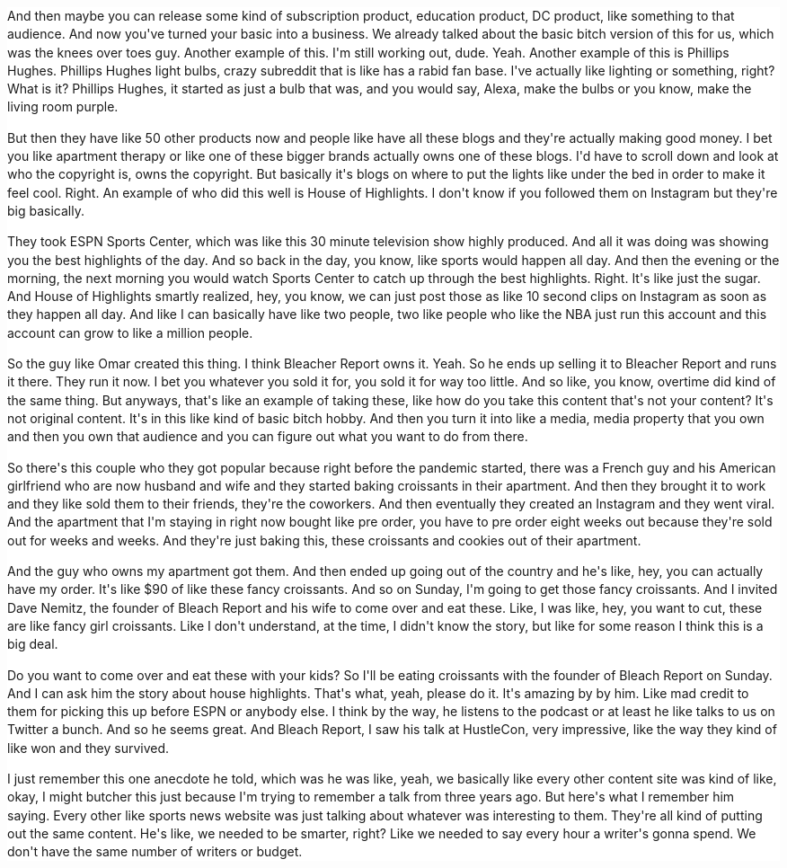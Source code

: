 And then maybe you can release some kind of subscription product, education product, DC product, like something to that audience. And now you've turned your basic into a business. We already talked about the basic bitch version of this for us, which was the knees over toes guy. Another example of this. I'm still working out, dude. Yeah. Another example of this is Phillips Hughes. Phillips Hughes light bulbs, crazy subreddit that is like has a rabid fan base. I've actually like lighting or something, right? What is it? Phillips Hughes, it started as just a bulb that was, and you would say, Alexa, make the bulbs or you know, make the living room purple.

But then they have like 50 other products now and people like have all these blogs and they're actually making good money. I bet you like apartment therapy or like one of these bigger brands actually owns one of these blogs. I'd have to scroll down and look at who the copyright is, owns the copyright. But basically it's blogs on where to put the lights like under the bed in order to make it feel cool. Right. An example of who did this well is House of Highlights. I don't know if you followed them on Instagram but they're big basically.

They took ESPN Sports Center, which was like this 30 minute television show highly produced. And all it was doing was showing you the best highlights of the day. And so back in the day, you know, like sports would happen all day. And then the evening or the morning, the next morning you would watch Sports Center to catch up through the best highlights. Right. It's like just the sugar. And House of Highlights smartly realized, hey, you know, we can just post those as like 10 second clips on Instagram as soon as they happen all day. And like I can basically have like two people, two like people who like the NBA just run this account and this account can grow to like a million people.

So the guy like Omar created this thing. I think Bleacher Report owns it. Yeah. So he ends up selling it to Bleacher Report and runs it there. They run it now. I bet you whatever you sold it for, you sold it for way too little. And so like, you know, overtime did kind of the same thing. But anyways, that's like an example of taking these, like how do you take this content that's not your content? It's not original content. It's in this like kind of basic bitch hobby. And then you turn it into like a media, media property that you own and then you own that audience and you can figure out what you want to do from there.

So there's this couple who they got popular because right before the pandemic started, there was a French guy and his American girlfriend who are now husband and wife and they started baking croissants in their apartment. And then they brought it to work and they like sold them to their friends, they're the coworkers. And then eventually they created an Instagram and they went viral. And the apartment that I'm staying in right now bought like pre order, you have to pre order eight weeks out because they're sold out for weeks and weeks. And they're just baking this, these croissants and cookies out of their apartment.

And the guy who owns my apartment got them. And then ended up going out of the country and he's like, hey, you can actually have my order. It's like $90 of like these fancy croissants. And so on Sunday, I'm going to get those fancy croissants. And I invited Dave Nemitz, the founder of Bleach Report and his wife to come over and eat these. Like, I was like, hey, you want to cut, these are like fancy girl croissants. Like I don't understand, at the time, I didn't know the story, but like for some reason I think this is a big deal.

Do you want to come over and eat these with your kids? So I'll be eating croissants with the founder of Bleach Report on Sunday. And I can ask him the story about house highlights. That's what, yeah, please do it. It's amazing by by him. Like mad credit to them for picking this up before ESPN or anybody else. I think by the way, he listens to the podcast or at least he like talks to us on Twitter a bunch. And so he seems great. And Bleach Report, I saw his talk at HustleCon, very impressive, like the way they kind of like won and they survived.

I just remember this one anecdote he told, which was he was like, yeah, we basically like every other content site was kind of like, okay, I might butcher this just because I'm trying to remember a talk from three years ago. But here's what I remember him saying. Every other like sports news website was just talking about whatever was interesting to them. They're all kind of putting out the same content. He's like, we needed to be smarter, right? Like we needed to say every hour a writer's gonna spend. We don't have the same number of writers or budget.
